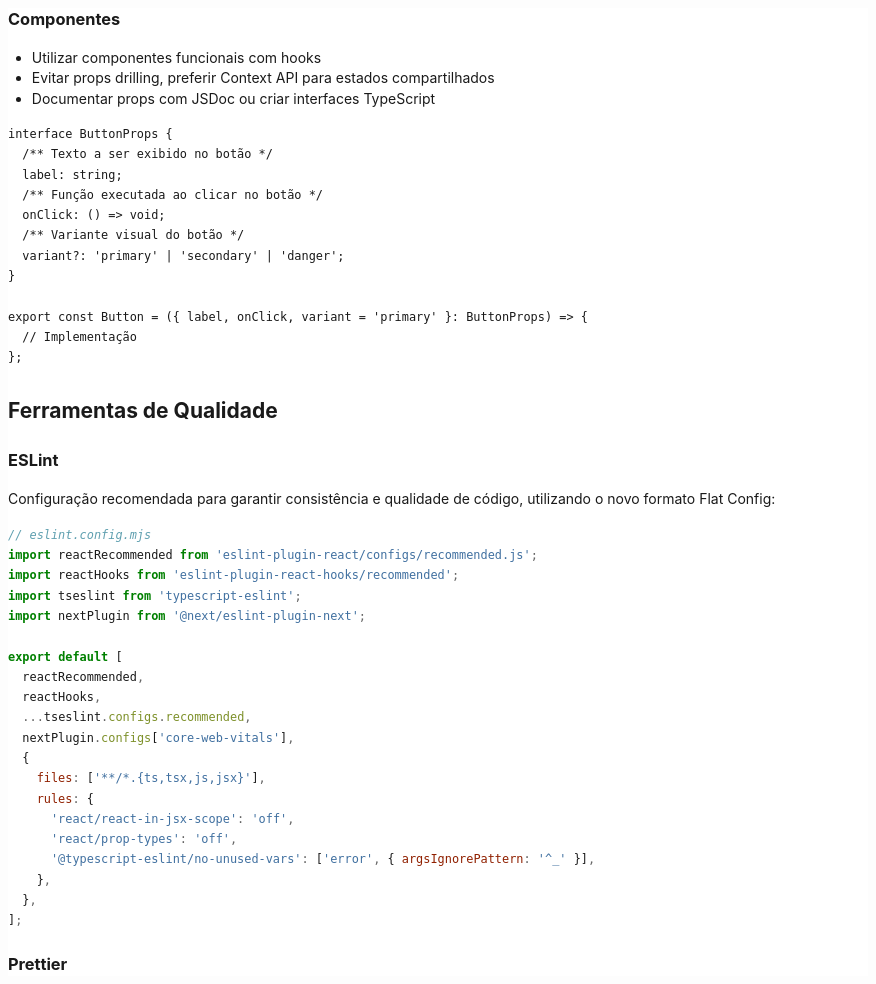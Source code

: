 ### Componentes

- Utilizar componentes funcionais com hooks
- Evitar props drilling, preferir Context API para estados compartilhados
- Documentar props com JSDoc ou criar interfaces TypeScript

```tsx
interface ButtonProps {
  /** Texto a ser exibido no botão */
  label: string;
  /** Função executada ao clicar no botão */
  onClick: () => void;
  /** Variante visual do botão */
  variant?: 'primary' | 'secondary' | 'danger';
}

export const Button = ({ label, onClick, variant = 'primary' }: ButtonProps) => {
  // Implementação
};
```

## Ferramentas de Qualidade

### ESLint

Configuração recomendada para garantir consistência e qualidade de código, utilizando o novo formato Flat Config:

```js
// eslint.config.mjs
import reactRecommended from 'eslint-plugin-react/configs/recommended.js';
import reactHooks from 'eslint-plugin-react-hooks/recommended';
import tseslint from 'typescript-eslint';
import nextPlugin from '@next/eslint-plugin-next';

export default [
  reactRecommended,
  reactHooks,
  ...tseslint.configs.recommended,
  nextPlugin.configs['core-web-vitals'],
  {
    files: ['**/*.{ts,tsx,js,jsx}'],
    rules: {
      'react/react-in-jsx-scope': 'off',
      'react/prop-types': 'off',
      '@typescript-eslint/no-unused-vars': ['error', { argsIgnorePattern: '^_' }],
    },
  },
];
```

### Prettier
